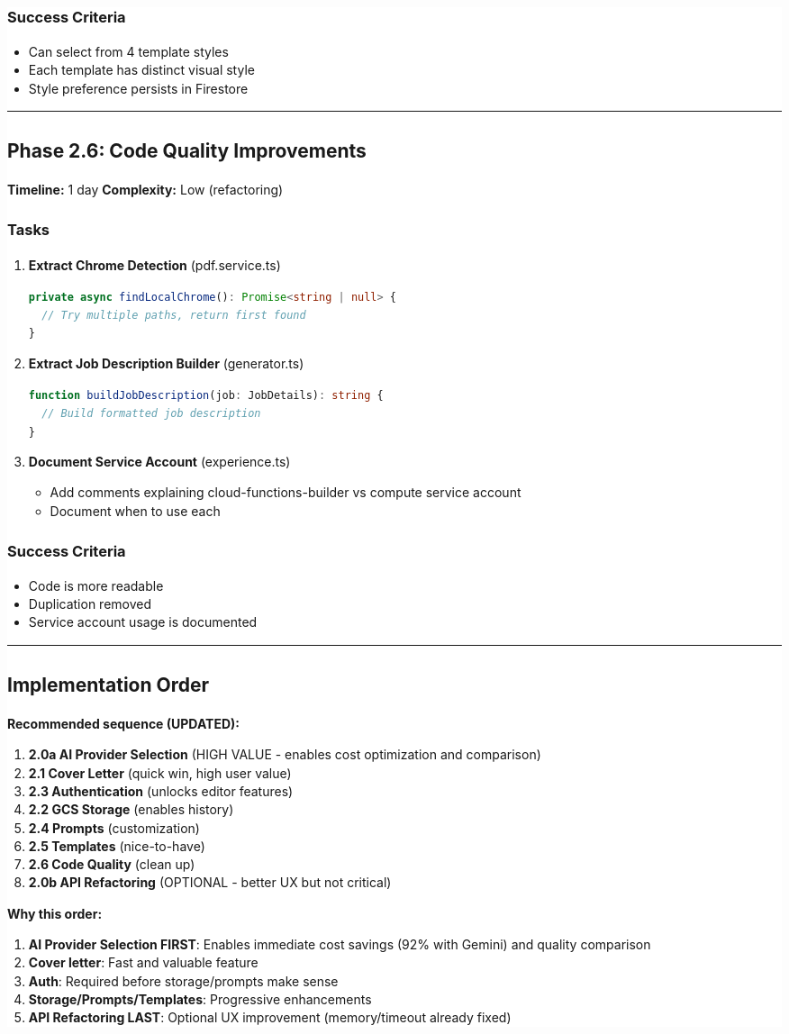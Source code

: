 ### Success Criteria
- Can select from 4 template styles
- Each template has distinct visual style
- Style preference persists in Firestore

---

## Phase 2.6: Code Quality Improvements

**Timeline:** 1 day
**Complexity:** Low (refactoring)

### Tasks
1. **Extract Chrome Detection** (pdf.service.ts)
   ```typescript
   private async findLocalChrome(): Promise<string | null> {
     // Try multiple paths, return first found
   }
   ```

2. **Extract Job Description Builder** (generator.ts)
   ```typescript
   function buildJobDescription(job: JobDetails): string {
     // Build formatted job description
   }
   ```

3. **Document Service Account** (experience.ts)
   - Add comments explaining cloud-functions-builder vs compute service account
   - Document when to use each

### Success Criteria
- Code is more readable
- Duplication removed
- Service account usage is documented

---

## Implementation Order

**Recommended sequence (UPDATED):**

1. **2.0a AI Provider Selection** (HIGH VALUE - enables cost optimization and comparison)
2. **2.1 Cover Letter** (quick win, high user value)
3. **2.3 Authentication** (unlocks editor features)
4. **2.2 GCS Storage** (enables history)
5. **2.4 Prompts** (customization)
6. **2.5 Templates** (nice-to-have)
7. **2.6 Code Quality** (clean up)
8. **2.0b API Refactoring** (OPTIONAL - better UX but not critical)

**Why this order:**
1. **AI Provider Selection FIRST**: Enables immediate cost savings (92% with Gemini) and quality comparison
2. **Cover letter**: Fast and valuable feature
3. **Auth**: Required before storage/prompts make sense
4. **Storage/Prompts/Templates**: Progressive enhancements
5. **API Refactoring LAST**: Optional UX improvement (memory/timeout already fixed)
